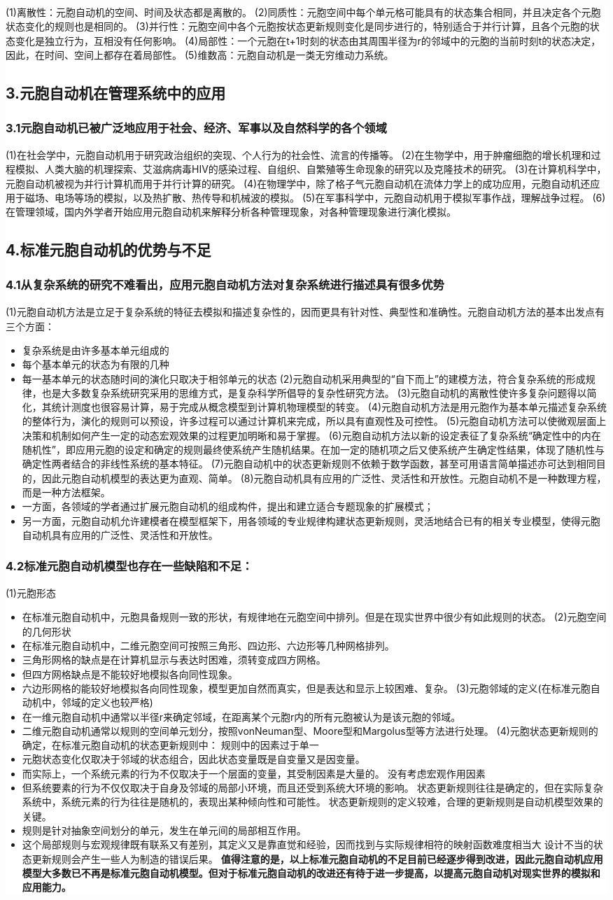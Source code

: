 (1)离散性：元胞自动机的空间、时间及状态都是离散的。
(2)同质性：元胞空间中每个单元格可能具有的状态集合相同，并且决定各个元胞状态变化的规则也是相同的。
(3)并行性：元胞空间中各个元胞按状态更新规则变化是同步进行的，特别适合于并行计算，且各个元胞的状态变化是独立行为，互相没有任何影响。
(4)局部性：一个元胞在t+1时刻的状态由其周围半径为r的邻域中的元胞的当前时刻t的状态决定，因此，在时间、空间上都存在着局部性。
(5)维数高：元胞自动机是一类无穷维动力系统。

## 3.元胞自动机在管理系统中的应用

### 3.1元胞自动机已被广泛地应用于社会、经济、军事以及自然科学的各个领域
(1)在社会学中，元胞自动机用于研究政治组织的突现、个人行为的社会性、流言的传播等。
(2)在生物学中，用于肿瘤细胞的增长机理和过程模拟、人类大脑的机理探索、艾滋病病毒HIV的感染过程、自组织、自繁殖等生命现象的研究以及克隆技术的研究。
(3)在计算机科学中，元胞自动机被视为并行计算机而用于并行计算的研究。
(4)在物理学中，除了格子气元胞自动机在流体力学上的成功应用，元胞自动机还应用于磁场、电场等场的模拟，以及热扩散、热传导和机械波的模拟。
(5)在军事科学中，元胞自动机用于模拟军事作战，理解战争过程。
(6)在管理领域，国内外学者开始应用元胞自动机来解释分析各种管理现象，对各种管理现象进行演化模拟。

## 4.标准元胞自动机的优势与不足

### 4.1从复杂系统的研究不难看出，应用元胞自动机方法对复杂系统进行描述具有很多优势
(1)元胞自动机方法是立足于复杂系统的特征去模拟和描述复杂性的，因而更具有针对性、典型性和准确性。元胞自动机方法的基本出发点有三个方面：
  * 复杂系统是由许多基本单元组成的
  * 每个基本单元的状态为有限的几种
  * 每一基本单元的状态随时间的演化只取决于相邻单元的状态
(2)元胞自动机采用典型的“自下而上”的建模方法，符合复杂系统的形成规律，也是大多数复杂系统研究采用的思维方式，是复杂科学所倡导的复杂性研究方法。
(3)元胞自动机的离散性使许多复杂问题得以简化，其统计测度也很容易计算，易于完成从概念模型到计算机物理模型的转变。
(4)元胞自动机方法是用元胞作为基本单元描述复杂系统的整体行为，演化的规则可以预设，许多过程可以通过计算机来完成，所以具有直观性及可控性。
(5)元胞自动机方法可以使微观层面上决策和机制如何产生一定的动态宏观效果的过程更加明晰和易于掌握。
(6)元胞自动机方法以新的设定表征了复杂系统“确定性中的内在随机性”，即应用元胞的设定和确定的规则最终使系统产生随机结果。在加一定的随机项之后又使系统产生确定性结果，体现了随机性与确定性两者结合的非线性系统的基本特征。
(7)元胞自动机中的状态更新规则不依赖于数学函数，甚至可用语言简单描述亦可达到相同目的，因此元胞自动机模型的表达更为直观、简单。
(8)元胞自动机具有应用的广泛性、灵活性和开放性。元胞自动机不是一种数理方程，而是一种方法框架。
  * 一方面，各领域的学者通过扩展元胞自动机的组成构件，提出和建立适合专题现象的扩展模式；
  * 另一方面，元胞自动机允许建模者在模型框架下，用各领域的专业规律构建状态更新规则，灵活地结合已有的相关专业模型，使得元胞自动机具有应用的广泛性、灵活性和开放性。
### 4.2标准元胞自动机模型也存在一些缺陷和不足：
(1)元胞形态
  * 在标准元胞自动机中，元胞具备规则一致的形状，有规律地在元胞空间中排列。但是在现实世界中很少有如此规则的状态。
(2)元胞空间的几何形状
  * 在标准元胞自动机中，二维元胞空间可按照三角形、四边形、六边形等几种网格排列。
  * 三角形网格的缺点是在计算机显示与表达时困难，须转变成四方网格。
  * 但四方网格缺点是不能较好地模拟各向同性现象。
  * 六边形网格的能较好地模拟各向同性现象，模型更加自然而真实，但是表达和显示上较困难、复杂。
(3)元胞邻域的定义(在标准元胞自动机中，邻域的定义也较严格)
  * 在一维元胞自动机中通常以半径r来确定邻域，在距离某个元胞r内的所有元胞被认为是该元胞的邻域。
  * 二维元胞自动机通常以规则的空间单元划分，按照vonNeuman型、Moore型和Margolus型等方法进行处理。
(4)元胞状态更新规则的确定，在标准元胞自动机的状态更新规则中：
规则中的因素过于单一
  * 元胞状态变化仅取决于邻域的状态组合，因此状态变量既是自变量又是因变量。
  * 而实际上，一个系统元素的行为不仅取决于一个层面的变量，其受制因素是大量的。
没有考虑宏观作用因素
  * 但系统要素的行为不仅仅取决于自身及邻域的局部小环境，而且还受到系统大环境的影响。
状态更新规则往往是确定的，但在实际复杂系统中，系统元素的行为往往是随机的，表现出某种倾向性和可能性。
状态更新规则的定义较难，合理的更新规则是自动机模型效果的关键。
  * 规则是针对抽象空间划分的单元，发生在单元间的局部相互作用。
  * 这个局部规则与宏观规律既有联系又有差别，其定义又是靠直觉和经验，因而找到与实际规律相符的映射函数难度相当大
设计不当的状态更新规则会产生一些人为制造的错误后果。
**值得注意的是，以上标准元胞自动机的不足目前已经逐步得到改进，因此元胞自动机应用模型大多数已不再是标准元胞自动机模型。但对于标准元胞自动机的改进还有待于进一步提高，以提高元胞自动机对现实世界的模拟和应用能力。**
